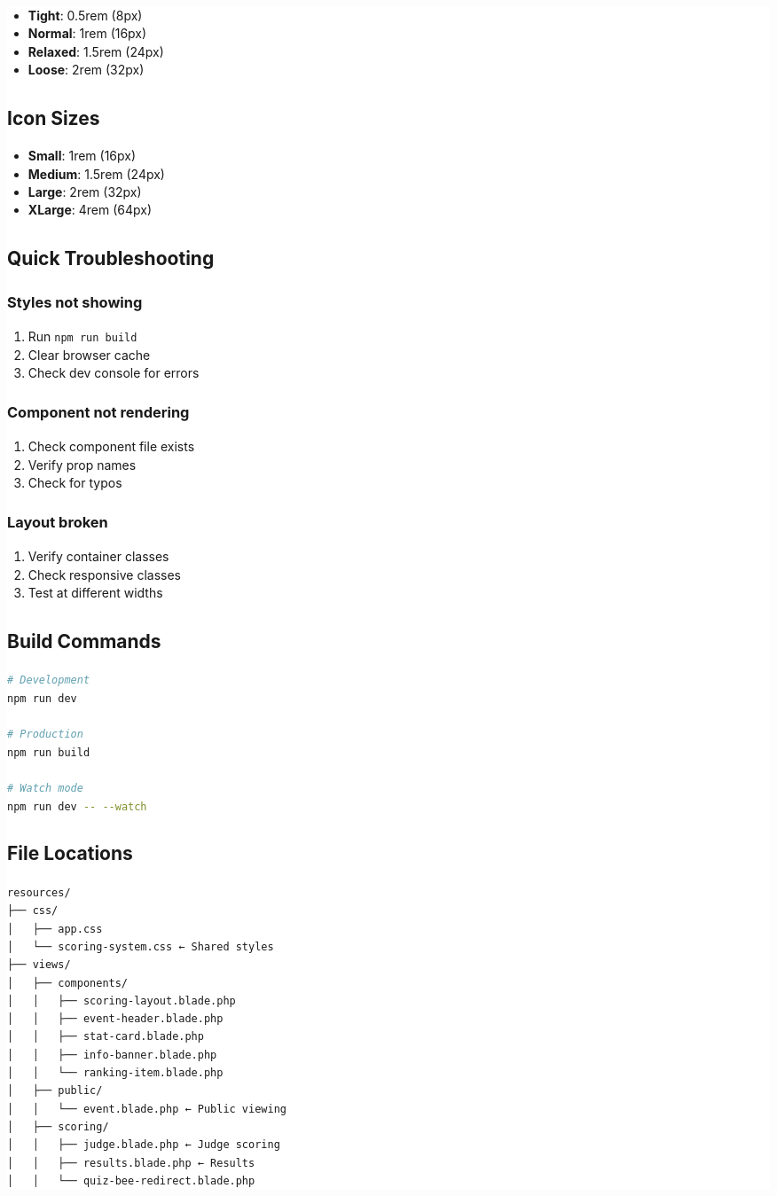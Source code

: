 - **Tight**: 0.5rem (8px)
- **Normal**: 1rem (16px)
- **Relaxed**: 1.5rem (24px)
- **Loose**: 2rem (32px)

## Icon Sizes

- **Small**: 1rem (16px)
- **Medium**: 1.5rem (24px)
- **Large**: 2rem (32px)
- **XLarge**: 4rem (64px)

## Quick Troubleshooting

### Styles not showing
1. Run `npm run build`
2. Clear browser cache
3. Check dev console for errors

### Component not rendering
1. Check component file exists
2. Verify prop names
3. Check for typos

### Layout broken
1. Verify container classes
2. Check responsive classes
3. Test at different widths

## Build Commands

```bash
# Development
npm run dev

# Production
npm run build

# Watch mode
npm run dev -- --watch
```

## File Locations

```
resources/
├── css/
│   ├── app.css
│   └── scoring-system.css ← Shared styles
├── views/
│   ├── components/
│   │   ├── scoring-layout.blade.php
│   │   ├── event-header.blade.php
│   │   ├── stat-card.blade.php
│   │   ├── info-banner.blade.php
│   │   └── ranking-item.blade.php
│   ├── public/
│   │   └── event.blade.php ← Public viewing
│   ├── scoring/
│   │   ├── judge.blade.php ← Judge scoring
│   │   ├── results.blade.php ← Results
│   │   └── quiz-bee-redirect.blade.php
```